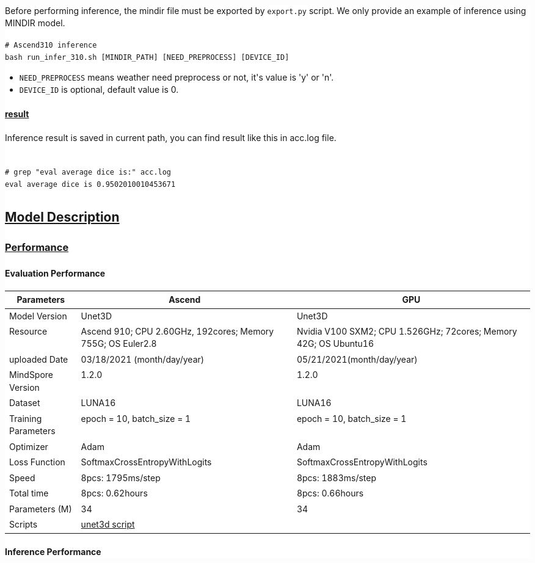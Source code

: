 Before performing inference, the mindir file must be exported by `export.py` script. We only provide an example of inference using MINDIR model.

```shell
# Ascend310 inference
bash run_infer_310.sh [MINDIR_PATH] [NEED_PREPROCESS] [DEVICE_ID]
```

- `NEED_PREPROCESS` means weather need preprocess or not, it's value is 'y' or 'n'.
- `DEVICE_ID` is optional, default value is 0.

#### [result](#contents)

Inference result is saved in current path, you can find result like this in acc.log file.

```shell

# grep "eval average dice is:" acc.log
eval average dice is 0.9502010010453671

```

## [Model Description](#contents)

### [Performance](#contents)

#### Evaluation Performance

| Parameters          | Ascend                                                    |     GPU                                              |
| ------------------- | --------------------------------------------------------- | ---------------------------------------------------- |
| Model Version       | Unet3D                                                    | Unet3D                                               |
| Resource            |  Ascend 910; CPU 2.60GHz, 192cores; Memory 755G; OS Euler2.8 | Nvidia V100 SXM2; CPU 1.526GHz; 72cores; Memory 42G; OS Ubuntu16|
| uploaded Date       | 03/18/2021 (month/day/year)                               | 05/21/2021(month/day/year)                           |
| MindSpore Version   | 1.2.0                                                     | 1.2.0                                                |
| Dataset             | LUNA16                                                    | LUNA16                                               |
| Training Parameters | epoch = 10,  batch_size = 1                               | epoch = 10,  batch_size = 1                          |
| Optimizer           | Adam                                                      | Adam                                                 |
| Loss Function       | SoftmaxCrossEntropyWithLogits                             | SoftmaxCrossEntropyWithLogits                        |
| Speed               | 8pcs: 1795ms/step                                         | 8pcs: 1883ms/step                                    |
| Total time          | 8pcs: 0.62hours                                           | 8pcs: 0.66hours                                      |
| Parameters (M)      | 34                                                        | 34                                                   |
| Scripts             | [unet3d script](https://gitee.com/mindspore/models/tree/master/official/cv/unet3d) |

#### Inference Performance
